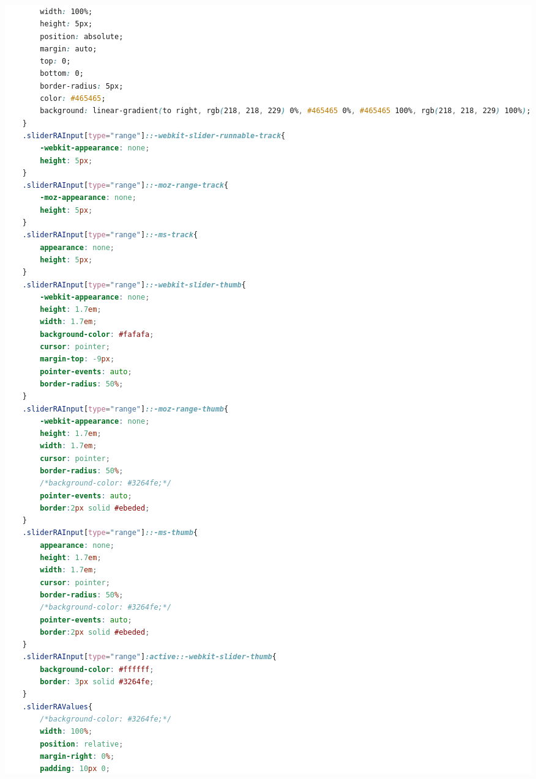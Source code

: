 ```css
        width: 100%;
        height: 5px;
        position: absolute;
        margin: auto;
        top: 0;
        bottom: 0;
        border-radius: 5px;
        color: #465465;
        background: linear-gradient(to right, rgb(218, 218, 229) 0%, #465465 0%, #465465 100%, rgb(218, 218, 229) 100%);
    }
    .sliderRAInput[type="range"]::-webkit-slider-runnable-track{
        -webkit-appearance: none;
        height: 5px;
    }
    .sliderRAInput[type="range"]::-moz-range-track{
        -moz-appearance: none;
        height: 5px;
    }
    .sliderRAInput[type="range"]::-ms-track{
        appearance: none;
        height: 5px;
    }
    .sliderRAInput[type="range"]::-webkit-slider-thumb{
        -webkit-appearance: none;
        height: 1.7em;
        width: 1.7em;
        background-color: #fafafa;
        cursor: pointer;
        margin-top: -9px;
        pointer-events: auto;
        border-radius: 50%;
    }
    .sliderRAInput[type="range"]::-moz-range-thumb{
        -webkit-appearance: none;
        height: 1.7em;
        width: 1.7em;
        cursor: pointer;
        border-radius: 50%;
        /*background-color: #3264fe;*/
        pointer-events: auto;
        border:2px solid #ebeded;
    }
    .sliderRAInput[type="range"]::-ms-thumb{
        appearance: none;
        height: 1.7em;
        width: 1.7em;
        cursor: pointer;
        border-radius: 50%;
        /*background-color: #3264fe;*/
        pointer-events: auto;
        border:2px solid #ebeded;
    }
    .sliderRAInput[type="range"]:active::-webkit-slider-thumb{
        background-color: #ffffff;
        border: 3px solid #3264fe;
    }
    .sliderRAValues{
        /*background-color: #3264fe;*/
        width: 100%;
        position: relative;
        margin-right: 0%;
        padding: 10px 0;
```
